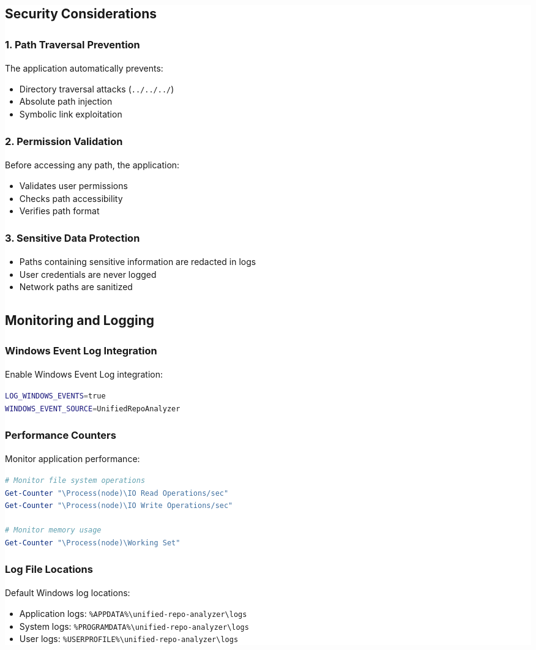 ## Security Considerations

### 1. Path Traversal Prevention

The application automatically prevents:
- Directory traversal attacks (`../../../`)
- Absolute path injection
- Symbolic link exploitation

### 2. Permission Validation

Before accessing any path, the application:
- Validates user permissions
- Checks path accessibility
- Verifies path format

### 3. Sensitive Data Protection

- Paths containing sensitive information are redacted in logs
- User credentials are never logged
- Network paths are sanitized

## Monitoring and Logging

### Windows Event Log Integration

Enable Windows Event Log integration:

```bash
LOG_WINDOWS_EVENTS=true
WINDOWS_EVENT_SOURCE=UnifiedRepoAnalyzer
```

### Performance Counters

Monitor application performance:

```powershell
# Monitor file system operations
Get-Counter "\Process(node)\IO Read Operations/sec"
Get-Counter "\Process(node)\IO Write Operations/sec"

# Monitor memory usage
Get-Counter "\Process(node)\Working Set"
```

### Log File Locations

Default Windows log locations:
- Application logs: `%APPDATA%\unified-repo-analyzer\logs`
- System logs: `%PROGRAMDATA%\unified-repo-analyzer\logs`
- User logs: `%USERPROFILE%\unified-repo-analyzer\logs`
